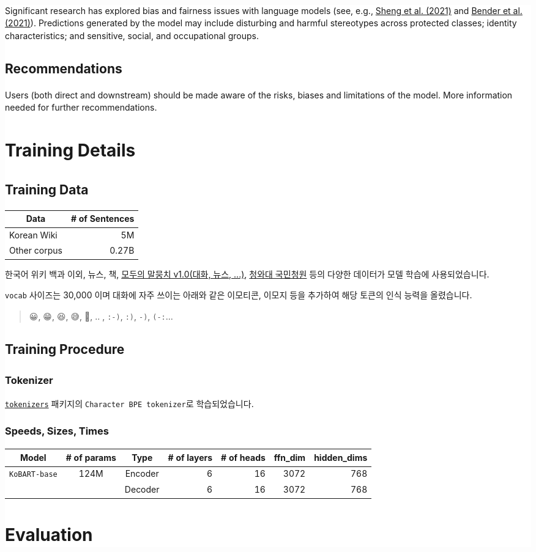  
Significant research has explored bias and fairness issues with language models (see, e.g., [Sheng et al. (2021)](https://aclanthology.org/2021.acl-long.330.pdf) and [Bender et al. (2021)](https://dl.acm.org/doi/pdf/10.1145/3442188.3445922)). Predictions generated by the model may include disturbing and harmful stereotypes across protected classes; identity characteristics; and sensitive, social, and occupational groups.



## Recommendations
 
 
Users (both direct and downstream) should be made aware of the risks, biases and limitations of the model. More information needed for further recommendations.

# Training Details
 
## Training Data
 
| Data  | # of Sentences |
|-------|---------------:|
| Korean Wiki |     5M   |  
| Other corpus |  0.27B    | 
 
한국어 위키 백과 이외, 뉴스, 책, [모두의 말뭉치 v1.0(대화, 뉴스, ...)](https://corpus.korean.go.kr/), [청와대 국민청원](https://github.com/akngs/petitions) 등의 다양한 데이터가 모델 학습에 사용되었습니다.
 
`vocab` 사이즈는 30,000 이며 대화에 자주 쓰이는 아래와 같은 이모티콘, 이모지 등을 추가하여 해당 토큰의 인식 능력을 올렸습니다. 
> 😀, 😁, 😆, 😅, 🤣, .. , `:-)`, `:)`, `-)`, `(-:`...
 
## Training Procedure

 
### Tokenizer
 
[`tokenizers`](https://github.com/huggingface/tokenizers) 패키지의 `Character BPE tokenizer`로 학습되었습니다. 
 
 


 
### Speeds, Sizes, Times
| Model       |  # of params |   Type   | # of layers  | # of heads | ffn_dim | hidden_dims | 
|--------------|:----:|:-------:|--------:|--------:|--------:|--------------:|
| `KoBART-base` |  124M  |  Encoder |   6     | 16      | 3072    | 768 | 
|               |        | Decoder |   6     | 16      | 3072    | 768 |

 
# Evaluation
 
 